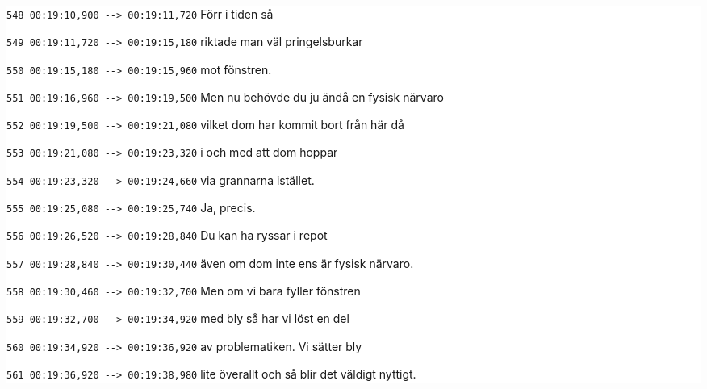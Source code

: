 

`548 00:19:10,900 --> 00:19:11,720`
Förr i tiden så



`549 00:19:11,720 --> 00:19:15,180`
riktade man väl pringelsburkar



`550 00:19:15,180 --> 00:19:15,960`
mot fönstren.



`551 00:19:16,960 --> 00:19:19,500`
Men nu behövde du ju ändå en fysisk närvaro



`552 00:19:19,500 --> 00:19:21,080`
vilket dom har kommit bort från här då



`553 00:19:21,080 --> 00:19:23,320`
i och med att dom hoppar



`554 00:19:23,320 --> 00:19:24,660`
via grannarna istället.



`555 00:19:25,080 --> 00:19:25,740`
Ja, precis.



`556 00:19:26,520 --> 00:19:28,840`
Du kan ha ryssar i repot



`557 00:19:28,840 --> 00:19:30,440`
även om dom inte ens är fysisk närvaro.



`558 00:19:30,460 --> 00:19:32,700`
Men om vi bara fyller fönstren



`559 00:19:32,700 --> 00:19:34,920`
med bly så har vi löst en del



`560 00:19:34,920 --> 00:19:36,920`
av problematiken. Vi sätter bly



`561 00:19:36,920 --> 00:19:38,980`
lite överallt och så blir det väldigt nyttigt.

